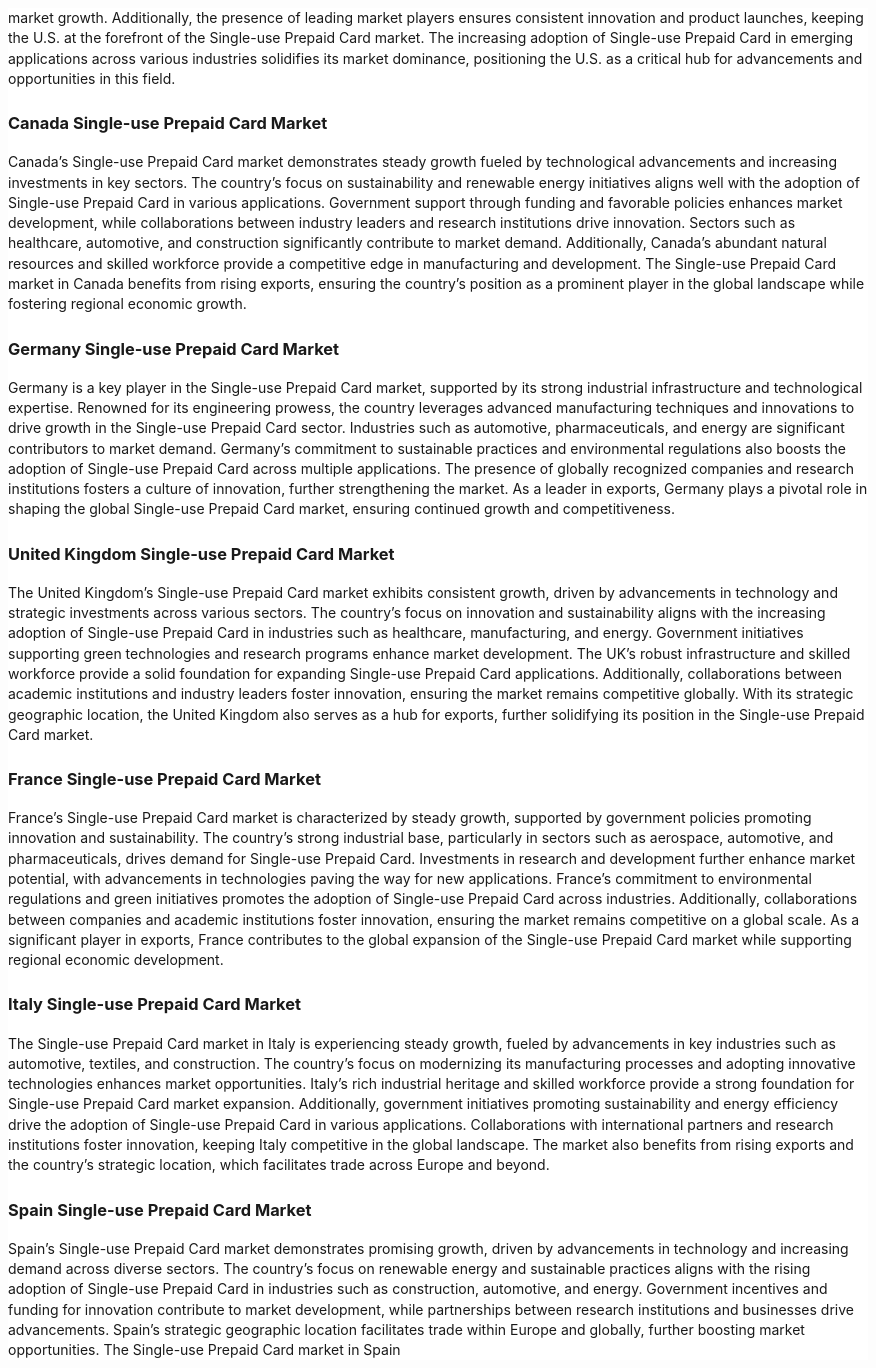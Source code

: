 market growth. Additionally, the presence of leading market players ensures consistent innovation and product launches, keeping the U.S. at the forefront of the Single-use Prepaid Card market. The increasing adoption of Single-use Prepaid Card in emerging applications across various industries solidifies its market dominance, positioning the U.S. as a critical hub for advancements and opportunities in this field.</p><h3>Canada Single-use Prepaid Card Market</h3><p>Canada&rsquo;s Single-use Prepaid Card market demonstrates steady growth fueled by technological advancements and increasing investments in key sectors. The country&rsquo;s focus on sustainability and renewable energy initiatives aligns well with the adoption of Single-use Prepaid Card in various applications. Government support through funding and favorable policies enhances market development, while collaborations between industry leaders and research institutions drive innovation. Sectors such as healthcare, automotive, and construction significantly contribute to market demand. Additionally, Canada&rsquo;s abundant natural resources and skilled workforce provide a competitive edge in manufacturing and development. The Single-use Prepaid Card market in Canada benefits from rising exports, ensuring the country&rsquo;s position as a prominent player in the global landscape while fostering regional economic growth.</p><h3>Germany Single-use Prepaid Card Market</h3><p>Germany is a key player in the Single-use Prepaid Card market, supported by its strong industrial infrastructure and technological expertise. Renowned for its engineering prowess, the country leverages advanced manufacturing techniques and innovations to drive growth in the Single-use Prepaid Card sector. Industries such as automotive, pharmaceuticals, and energy are significant contributors to market demand. Germany&rsquo;s commitment to sustainable practices and environmental regulations also boosts the adoption of Single-use Prepaid Card across multiple applications. The presence of globally recognized companies and research institutions fosters a culture of innovation, further strengthening the market. As a leader in exports, Germany plays a pivotal role in shaping the global Single-use Prepaid Card market, ensuring continued growth and competitiveness.</p><h3>United Kingdom Single-use Prepaid Card Market</h3><p>The United Kingdom&rsquo;s Single-use Prepaid Card market exhibits consistent growth, driven by advancements in technology and strategic investments across various sectors. The country&rsquo;s focus on innovation and sustainability aligns with the increasing adoption of Single-use Prepaid Card in industries such as healthcare, manufacturing, and energy. Government initiatives supporting green technologies and research programs enhance market development. The UK&rsquo;s robust infrastructure and skilled workforce provide a solid foundation for expanding Single-use Prepaid Card applications. Additionally, collaborations between academic institutions and industry leaders foster innovation, ensuring the market remains competitive globally. With its strategic geographic location, the United Kingdom also serves as a hub for exports, further solidifying its position in the Single-use Prepaid Card market.</p><h3>France Single-use Prepaid Card Market</h3><p>France&rsquo;s Single-use Prepaid Card market is characterized by steady growth, supported by government policies promoting innovation and sustainability. The country&rsquo;s strong industrial base, particularly in sectors such as aerospace, automotive, and pharmaceuticals, drives demand for Single-use Prepaid Card. Investments in research and development further enhance market potential, with advancements in technologies paving the way for new applications. France&rsquo;s commitment to environmental regulations and green initiatives promotes the adoption of Single-use Prepaid Card across industries. Additionally, collaborations between companies and academic institutions foster innovation, ensuring the market remains competitive on a global scale. As a significant player in exports, France contributes to the global expansion of the Single-use Prepaid Card market while supporting regional economic development.</p><h3>Italy Single-use Prepaid Card Market</h3><p>The Single-use Prepaid Card market in Italy is experiencing steady growth, fueled by advancements in key industries such as automotive, textiles, and construction. The country&rsquo;s focus on modernizing its manufacturing processes and adopting innovative technologies enhances market opportunities. Italy&rsquo;s rich industrial heritage and skilled workforce provide a strong foundation for Single-use Prepaid Card market expansion. Additionally, government initiatives promoting sustainability and energy efficiency drive the adoption of Single-use Prepaid Card in various applications. Collaborations with international partners and research institutions foster innovation, keeping Italy competitive in the global landscape. The market also benefits from rising exports and the country&rsquo;s strategic location, which facilitates trade across Europe and beyond.</p><h3>Spain Single-use Prepaid Card Market</h3><p>Spain&rsquo;s Single-use Prepaid Card market demonstrates promising growth, driven by advancements in technology and increasing demand across diverse sectors. The country&rsquo;s focus on renewable energy and sustainable practices aligns with the rising adoption of Single-use Prepaid Card in industries such as construction, automotive, and energy. Government incentives and funding for innovation contribute to market development, while partnerships between research institutions and businesses drive advancements. Spain&rsquo;s strategic geographic location facilitates trade within Europe and globally, further boosting market opportunities. The Single-use Prepaid Card market in Spain